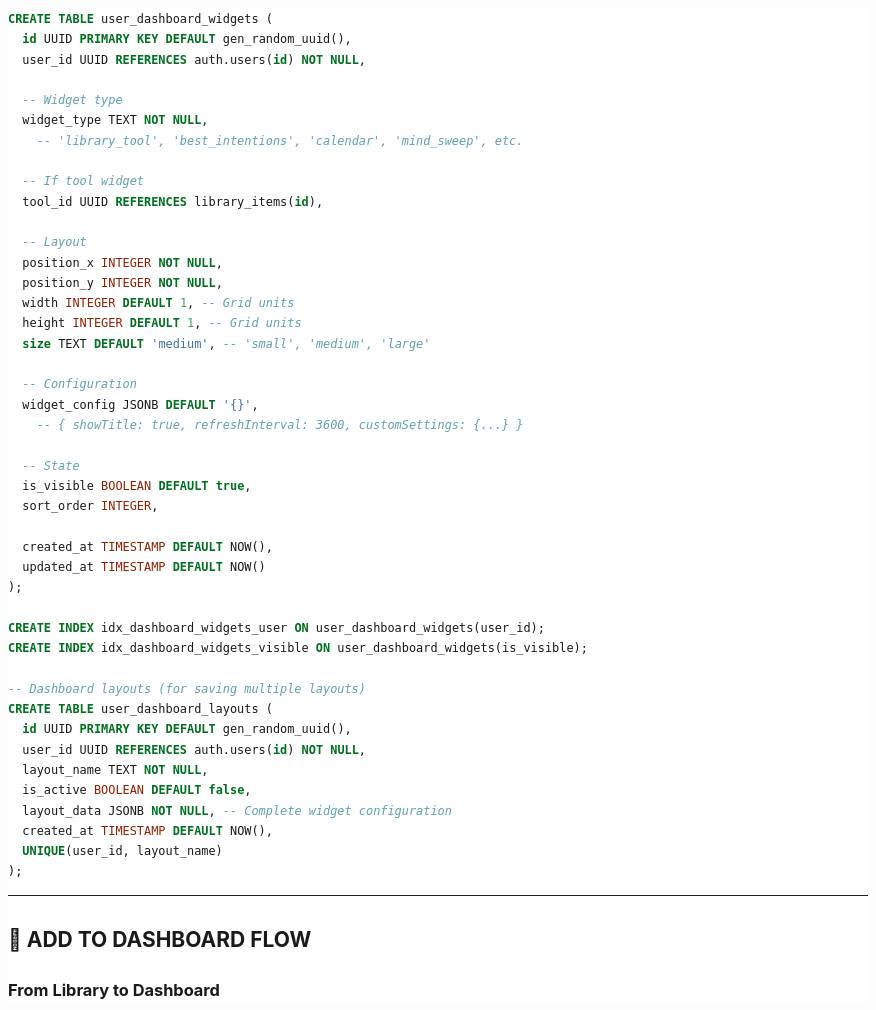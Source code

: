 ```sql
CREATE TABLE user_dashboard_widgets (
  id UUID PRIMARY KEY DEFAULT gen_random_uuid(),
  user_id UUID REFERENCES auth.users(id) NOT NULL,

  -- Widget type
  widget_type TEXT NOT NULL,
    -- 'library_tool', 'best_intentions', 'calendar', 'mind_sweep', etc.

  -- If tool widget
  tool_id UUID REFERENCES library_items(id),

  -- Layout
  position_x INTEGER NOT NULL,
  position_y INTEGER NOT NULL,
  width INTEGER DEFAULT 1, -- Grid units
  height INTEGER DEFAULT 1, -- Grid units
  size TEXT DEFAULT 'medium', -- 'small', 'medium', 'large'

  -- Configuration
  widget_config JSONB DEFAULT '{}',
    -- { showTitle: true, refreshInterval: 3600, customSettings: {...} }

  -- State
  is_visible BOOLEAN DEFAULT true,
  sort_order INTEGER,

  created_at TIMESTAMP DEFAULT NOW(),
  updated_at TIMESTAMP DEFAULT NOW()
);

CREATE INDEX idx_dashboard_widgets_user ON user_dashboard_widgets(user_id);
CREATE INDEX idx_dashboard_widgets_visible ON user_dashboard_widgets(is_visible);

-- Dashboard layouts (for saving multiple layouts)
CREATE TABLE user_dashboard_layouts (
  id UUID PRIMARY KEY DEFAULT gen_random_uuid(),
  user_id UUID REFERENCES auth.users(id) NOT NULL,
  layout_name TEXT NOT NULL,
  is_active BOOLEAN DEFAULT false,
  layout_data JSONB NOT NULL, -- Complete widget configuration
  created_at TIMESTAMP DEFAULT NOW(),
  UNIQUE(user_id, layout_name)
);
```

---

## 🔄 ADD TO DASHBOARD FLOW

### From Library to Dashboard
